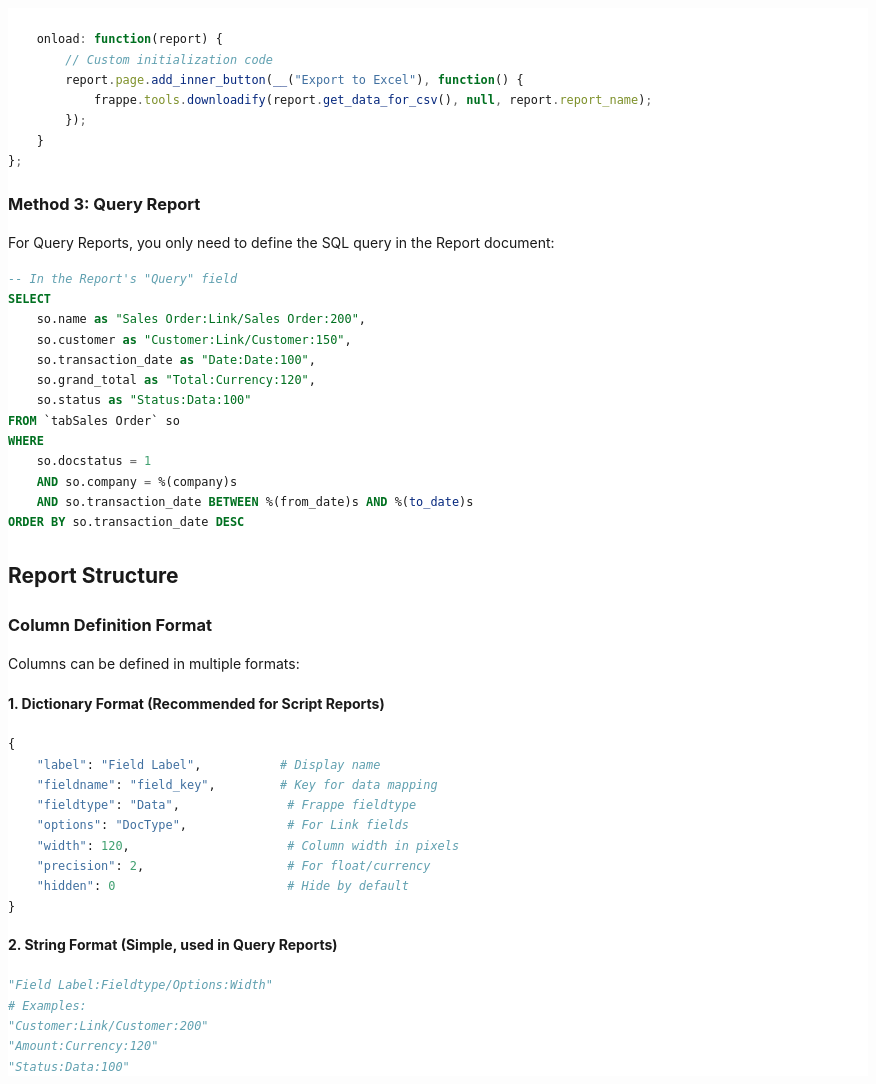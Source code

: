 ```javascript

    onload: function(report) {
        // Custom initialization code
        report.page.add_inner_button(__("Export to Excel"), function() {
            frappe.tools.downloadify(report.get_data_for_csv(), null, report.report_name);
        });
    }
};
```

### Method 3: Query Report

For Query Reports, you only need to define the SQL query in the Report document:

```sql
-- In the Report's "Query" field
SELECT
    so.name as "Sales Order:Link/Sales Order:200",
    so.customer as "Customer:Link/Customer:150",
    so.transaction_date as "Date:Date:100",
    so.grand_total as "Total:Currency:120",
    so.status as "Status:Data:100"
FROM `tabSales Order` so
WHERE
    so.docstatus = 1
    AND so.company = %(company)s
    AND so.transaction_date BETWEEN %(from_date)s AND %(to_date)s
ORDER BY so.transaction_date DESC
```

## Report Structure

### Column Definition Format

Columns can be defined in multiple formats:

#### 1. Dictionary Format (Recommended for Script Reports)
```python
{
    "label": "Field Label",           # Display name
    "fieldname": "field_key",         # Key for data mapping
    "fieldtype": "Data",               # Frappe fieldtype
    "options": "DocType",              # For Link fields
    "width": 120,                      # Column width in pixels
    "precision": 2,                    # For float/currency
    "hidden": 0                        # Hide by default
}
```

#### 2. String Format (Simple, used in Query Reports)
```python
"Field Label:Fieldtype/Options:Width"
# Examples:
"Customer:Link/Customer:200"
"Amount:Currency:120"
"Status:Data:100"
```
